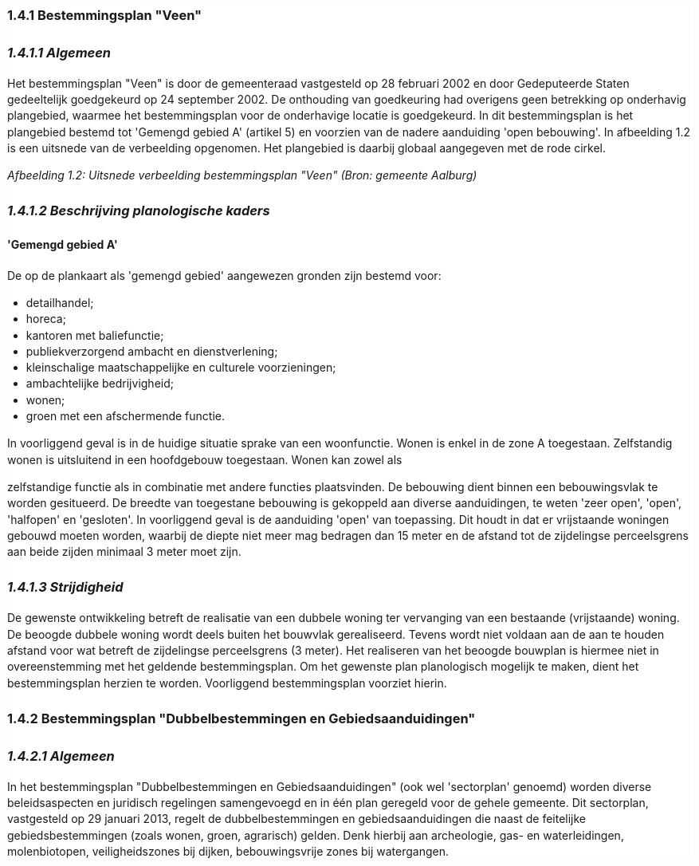 ### **1.4.1 Bestemmingsplan "Veen"**

### *1.4.1.1 Algemeen*

Het bestemmingsplan "Veen" is door de gemeenteraad vastgesteld op 28 februari 2002 en door Gedeputeerde Staten gedeeltelijk goedgekeurd op 24 september 2002. De onthouding van goedkeuring had overigens geen betrekking op onderhavig plangebied, waarmee het bestemmingsplan voor de onderhavige locatie is goedgekeurd. In dit bestemmingsplan is het plangebied bestemd tot 'Gemengd gebied A' (artikel 5) en voorzien van de nadere aanduiding 'open bebouwing'. In afbeelding 1.2 is een uitsnede van de verbeelding opgenomen. Het plangebied is daarbij globaal aangegeven met de rode cirkel.

*Afbeelding 1.2: Uitsnede verbeelding bestemmingsplan "Veen" (Bron: gemeente Aalburg)*

### *1.4.1.2 Beschrijving planologische kaders*

#### 'Gemengd gebied A'

De op de plankaart als 'gemengd gebied' aangewezen gronden zijn bestemd voor:

- detailhandel;
- horeca;
- kantoren met baliefunctie;
- publiekverzorgend ambacht en dienstverlening;
- kleinschalige maatschappelijke en culturele voorzieningen;
- ambachtelijke bedrijvigheid;
- wonen;
- groen met een afschermende functie.

In voorliggend geval is in de huidige situatie sprake van een woonfunctie. Wonen is enkel in de zone A toegestaan. Zelfstandig wonen is uitsluitend in een hoofdgebouw toegestaan. Wonen kan zowel als

zelfstandige functie als in combinatie met andere functies plaatsvinden. De bebouwing dient binnen een bebouwingsvlak te worden gesitueerd. De breedte van toegestane bebouwing is gekoppeld aan diverse aanduidingen, te weten 'zeer open', 'open', 'halfopen' en 'gesloten'. In voorliggend geval is de aanduiding 'open' van toepassing. Dit houdt in dat er vrijstaande woningen gebouwd moeten worden, waarbij de diepte niet meer mag bedragen dan 15 meter en de afstand tot de zijdelingse perceelsgrens aan beide zijden minimaal 3 meter moet zijn.

### *1.4.1.3 Strijdigheid*

De gewenste ontwikkeling betreft de realisatie van een dubbele woning ter vervanging van een bestaande (vrijstaande) woning. De beoogde dubbele woning wordt deels buiten het bouwvlak gerealiseerd. Tevens wordt niet voldaan aan de aan te houden afstand voor wat betreft de zijdelingse perceelsgrens (3 meter). Het realiseren van het beoogde bouwplan is hiermee niet in overeenstemming met het geldende bestemmingsplan. Om het gewenste plan planologisch mogelijk te maken, dient het bestemmingsplan herzien te worden. Voorliggend bestemmingsplan voorziet hierin.

### **1.4.2 Bestemmingsplan "Dubbelbestemmingen en Gebiedsaanduidingen"**

### *1.4.2.1 Algemeen*

In het bestemmingsplan "Dubbelbestemmingen en Gebiedsaanduidingen" (ook wel 'sectorplan' genoemd) worden diverse beleidsaspecten en juridisch regelingen samengevoegd en in één plan geregeld voor de gehele gemeente. Dit sectorplan, vastgesteld op 29 januari 2013, regelt de dubbelbestemmingen en gebiedsaanduidingen die naast de feitelijke gebiedsbestemmingen (zoals wonen, groen, agrarisch) gelden. Denk hierbij aan archeologie, gas- en waterleidingen, molenbiotopen, veiligheidszones bij dijken, bebouwingsvrije zones bij watergangen.
